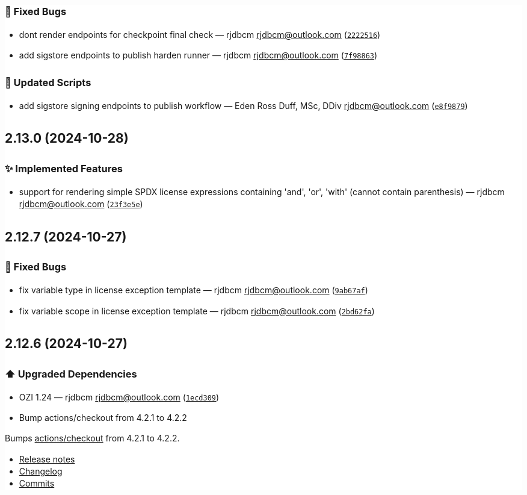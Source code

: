 
### 🐛 Fixed Bugs

*  dont render endpoints for checkpoint final check — rjdbcm <rjdbcm@outlook.com>
([`2222516`](https://github.com/OZI-Project/ozi-templates/commit/2222516c6860fb86401c2fe0f2691b83a7ee65d8))

*  add sigstore endpoints to publish harden runner — rjdbcm <rjdbcm@outlook.com>
([`7f98863`](https://github.com/OZI-Project/ozi-templates/commit/7f988635f9f4be6e1df3434ec47517f37635ce7c))


### 🔨 Updated Scripts

*  add sigstore signing endpoints to publish workflow — Eden Ross Duff, MSc, DDiv <rjdbcm@outlook.com>
([`e8f9879`](https://github.com/OZI-Project/ozi-templates/commit/e8f9879b5e33ef27ef6466b900b0c52ad0d0879d))

## 2.13.0 (2024-10-28)


### ✨ Implemented Features

*  support for rendering simple SPDX license expressions containing 'and', 'or', 'with' (cannot contain parenthesis) — rjdbcm <rjdbcm@outlook.com>
([`23f3e5e`](https://github.com/OZI-Project/ozi-templates/commit/23f3e5e2b2efa1f4bbf6377147fca814916085c0))

## 2.12.7 (2024-10-27)


### 🐛 Fixed Bugs

*  fix variable type in license exception template — rjdbcm <rjdbcm@outlook.com>
([`9ab67af`](https://github.com/OZI-Project/ozi-templates/commit/9ab67af4bb86ec5029508ca81826182f2d9f723c))

*  fix variable scope in license exception template — rjdbcm <rjdbcm@outlook.com>
([`2bd62fa`](https://github.com/OZI-Project/ozi-templates/commit/2bd62fa36c5d0608bc1487e905e17e66255d7a5f))

## 2.12.6 (2024-10-27)


### ⬆️ Upgraded Dependencies

*  OZI 1.24 — rjdbcm <rjdbcm@outlook.com>
([`1ecd309`](https://github.com/OZI-Project/ozi-templates/commit/1ecd309e03d8650c7d68cb7797bb8556a7dae078))

*  Bump actions/checkout from 4.2.1 to 4.2.2

Bumps [actions/checkout](https://github.com/actions/checkout) from 4.2.1 to 4.2.2.
- [Release notes](https://github.com/actions/checkout/releases)
- [Changelog](https://github.com/actions/checkout/blob/main/CHANGELOG.md)
- [Commits](https://github.com/actions/checkout/compare/eef61447b9ff4aafe5dcd4e0bbf5d482be7e7871...11bd71901bbe5b1630ceea73d27597364c9af683)
